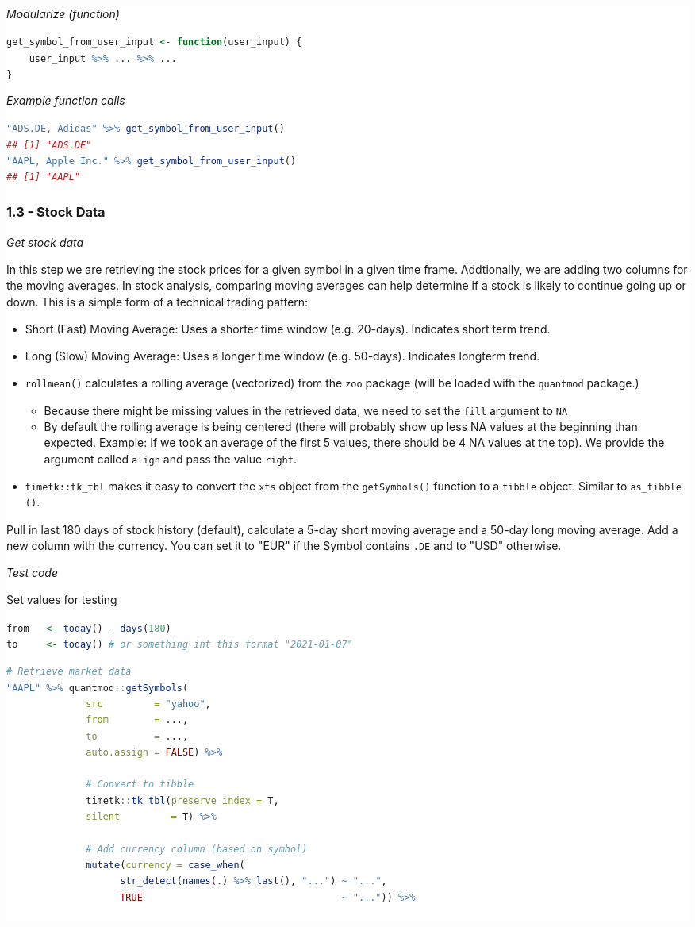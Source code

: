 *Modularize (function)*

```r
get_symbol_from_user_input <- function(user_input) {
    user_input %>% ... %>% ... 
}
```

*Example function calls*

```r
"ADS.DE, Adidas" %>% get_symbol_from_user_input()
## [1] "ADS.DE"
"AAPL, Apple Inc." %>% get_symbol_from_user_input()
## [1] "AAPL"
```


### 1.3 - Stock Data
*Get stock data*

In this step we are retrieving the stock prices for a given symbol in a given time frame. Addtionally, we are adding two columns for the moving averages. In stock analysis, comparing moving averages can help determine if a stock is likely to continue going up or down. This is a simple form of a technical trading pattern:

* Short (Fast) Moving Average: Uses a shorter time window (e.g. 20-days). Indicates short term trend.
* Long (Slow) Moving Average: Uses a longer time window (e.g. 50-days). Indicates longterm trend.

* `rollmean()` calculates a rolling average (vectorized) from the `zoo` package (will be loaded with the `quantmod` package.)
  + Because there might be missing values in the retrieved data, we need to set the `fill` argument to `NA`
  + By default the rolling average is being centered (there will probably show up less NA values at the beginning than expected. Example: If we took an average of the first 5 values, there should be 4 NA values at the top). We provide the argument called `align` and pass the value `right`. 
* `timetk::tk_tbl` makes it easy to convert the `xts` object from the `getSymbols()` function to a `tibble` object. Similar to `as_tibble()`.

Pull in last 180 days of stock history (default), calculate a 5-day short moving average and a 50-day long moving average. Add a new column with the currency. You can set it to "EUR" if the Symbol contains `.DE` and to "USD" otherwise.

*Test code*

Set values for testing

```r
from   <- today() - days(180) 
to     <- today() # or something int this format "2021-01-07"
```

```r
# Retrieve market data
"AAPL" %>% quantmod::getSymbols(
              src         = "yahoo", 
              from        = ..., 
              to          = ..., 
              auto.assign = FALSE) %>% 
    
              # Convert to tibble
              timetk::tk_tbl(preserve_index = T, 
              silent         = T) %>% 
              
              # Add currency column (based on symbol)
              mutate(currency = case_when(
                    str_detect(names(.) %>% last(), "...") ~ "...",
                    TRUE                                   ~ "...")) %>% 
    
```
